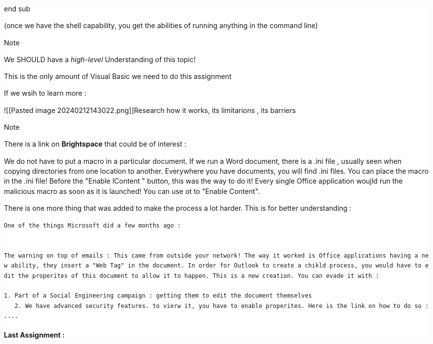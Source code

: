 
end sub


(once we have the shell capability, you get the abilities of running anything in the command line)





>[!note]
>
>We SHOULD have a *high-level* Understanding of this topic!
>



This is the only amount of Visual Basic we need to do this assignment




If we wsih to learn more : 


![[Pasted image 20240212143022.png]]Research how it works, its limitarions , its barriers




>[!note]
>
>There is a link on **Brightspace** that could be of interest : 
>
>
>We do not have to put a macro in a particular document. If we run a Word document, there is a .ini file , usually seen when copying directories from one location to another. Everywhere you have documents, you will find .ini files. You can place the macro in the .ini file! Before the "Enable lContent " button, this was the way to do it! Every single Office application woujld run the malicious macro as soon as it is launched! You can use ot to "Enable Content". 



There is one more thing that was added to make the process a lot harder. This is for better understanding : 


	One of the things Microsoft did a few months ago : 
	
	
	The warning on top of emails : This came from outside your network! The way it worked is Office applications having a new ability, they insert a "Web Tag" in the document. In order for Outlook to create a chikld process, you would have to edit the properites of this document to allow it to happen. This is a new creation. You can evade it with : 
	
	1. Part of a Social Engineering campaign : getting them to edit the document themselves 
	   2. We have advanced security features. to vierw it, you have to enable properites. Here is the link on how to do so : .... 




#### Last Assignment : 



